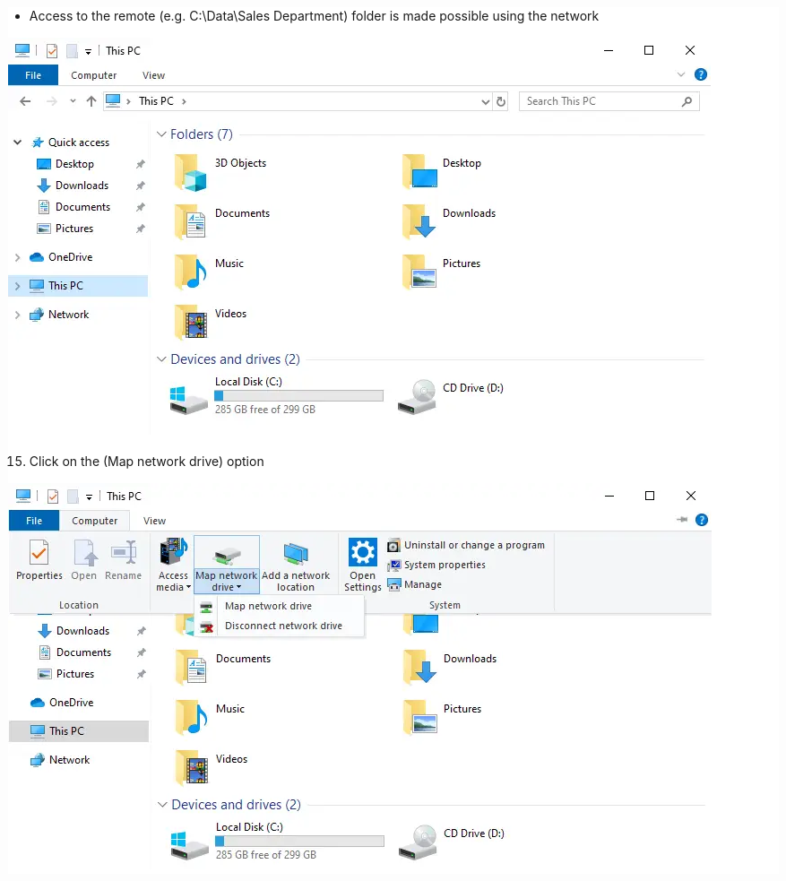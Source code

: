 - Access to the remote (e.g. C:\Data\Sales Department) folder is made possible
  using the network

![](../../images/3/5.img-14.webp)

15. Click on the (Map network drive) option

![](../../images/3/5.img-15.webp)
